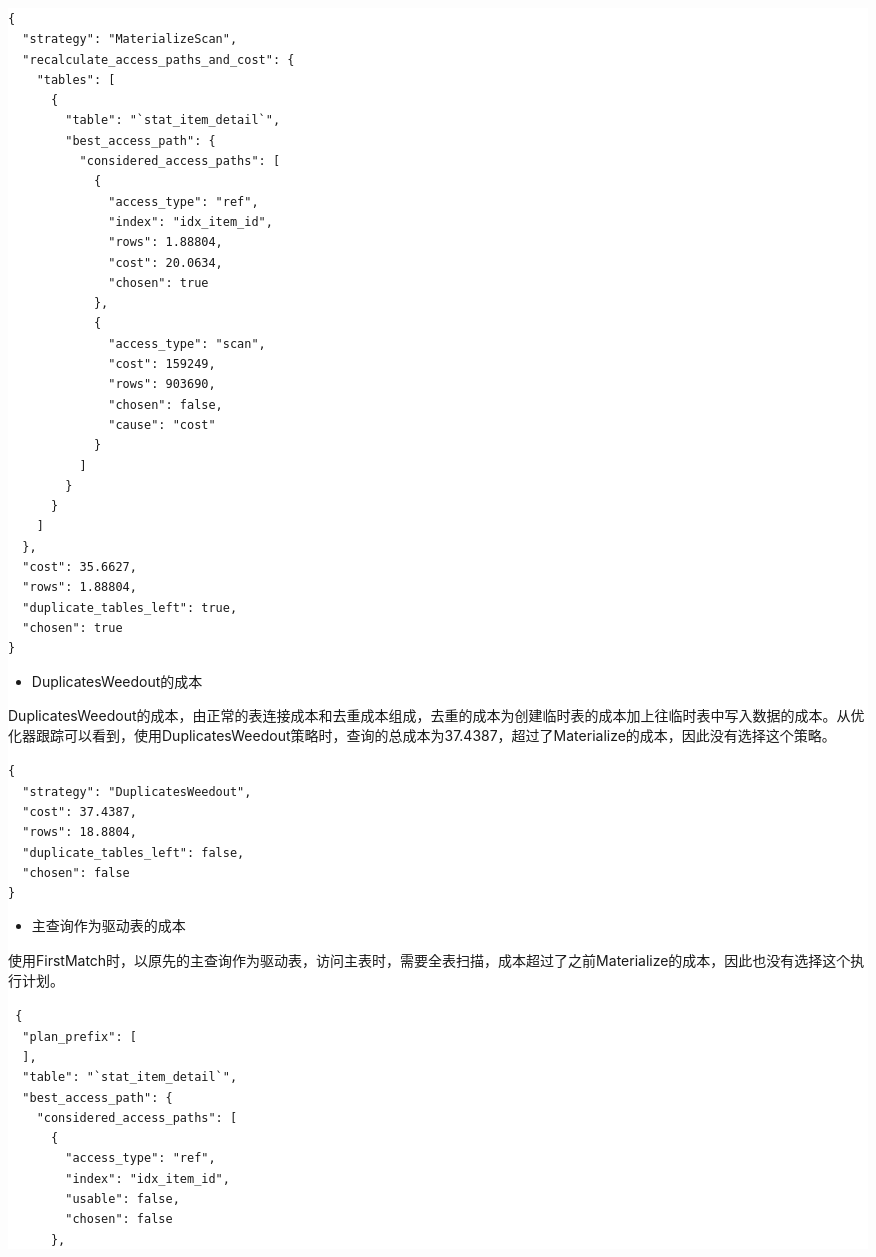 ```plain
{
  "strategy": "MaterializeScan",
  "recalculate_access_paths_and_cost": {
    "tables": [
      {
        "table": "`stat_item_detail`",
        "best_access_path": {
          "considered_access_paths": [
            {
              "access_type": "ref",
              "index": "idx_item_id",
              "rows": 1.88804,
              "cost": 20.0634,
              "chosen": true
            },
            {
              "access_type": "scan",
              "cost": 159249,
              "rows": 903690,
              "chosen": false,
              "cause": "cost"
            }
          ]
        }
      }
    ]
  },
  "cost": 35.6627,
  "rows": 1.88804,
  "duplicate_tables_left": true,
  "chosen": true
}
```

- DuplicatesWeedout的成本

DuplicatesWeedout的成本，由正常的表连接成本和去重成本组成，去重的成本为创建临时表的成本加上往临时表中写入数据的成本。从优化器跟踪可以看到，使用DuplicatesWeedout策略时，查询的总成本为37.4387，超过了Materialize的成本，因此没有选择这个策略。

```plain
{
  "strategy": "DuplicatesWeedout",
  "cost": 37.4387,
  "rows": 18.8804,
  "duplicate_tables_left": false,
  "chosen": false
}
```

- 主查询作为驱动表的成本

使用FirstMatch时，以原先的主查询作为驱动表，访问主表时，需要全表扫描，成本超过了之前Materialize的成本，因此也没有选择这个执行计划。

```plain
 {
  "plan_prefix": [
  ],
  "table": "`stat_item_detail`",
  "best_access_path": {
    "considered_access_paths": [
      {
        "access_type": "ref",
        "index": "idx_item_id",
        "usable": false,
        "chosen": false
      },
```